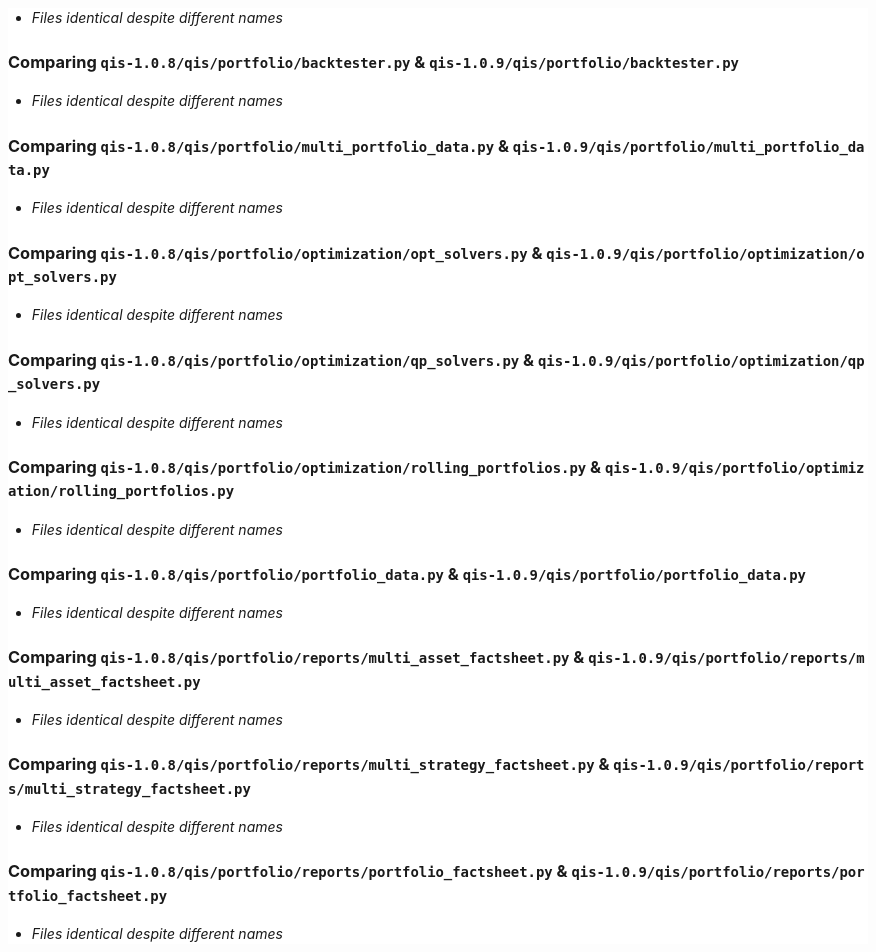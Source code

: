  * *Files identical despite different names*

### Comparing `qis-1.0.8/qis/portfolio/backtester.py` & `qis-1.0.9/qis/portfolio/backtester.py`

 * *Files identical despite different names*

### Comparing `qis-1.0.8/qis/portfolio/multi_portfolio_data.py` & `qis-1.0.9/qis/portfolio/multi_portfolio_data.py`

 * *Files identical despite different names*

### Comparing `qis-1.0.8/qis/portfolio/optimization/opt_solvers.py` & `qis-1.0.9/qis/portfolio/optimization/opt_solvers.py`

 * *Files identical despite different names*

### Comparing `qis-1.0.8/qis/portfolio/optimization/qp_solvers.py` & `qis-1.0.9/qis/portfolio/optimization/qp_solvers.py`

 * *Files identical despite different names*

### Comparing `qis-1.0.8/qis/portfolio/optimization/rolling_portfolios.py` & `qis-1.0.9/qis/portfolio/optimization/rolling_portfolios.py`

 * *Files identical despite different names*

### Comparing `qis-1.0.8/qis/portfolio/portfolio_data.py` & `qis-1.0.9/qis/portfolio/portfolio_data.py`

 * *Files identical despite different names*

### Comparing `qis-1.0.8/qis/portfolio/reports/multi_asset_factsheet.py` & `qis-1.0.9/qis/portfolio/reports/multi_asset_factsheet.py`

 * *Files identical despite different names*

### Comparing `qis-1.0.8/qis/portfolio/reports/multi_strategy_factsheet.py` & `qis-1.0.9/qis/portfolio/reports/multi_strategy_factsheet.py`

 * *Files identical despite different names*

### Comparing `qis-1.0.8/qis/portfolio/reports/portfolio_factsheet.py` & `qis-1.0.9/qis/portfolio/reports/portfolio_factsheet.py`

 * *Files identical despite different names*

